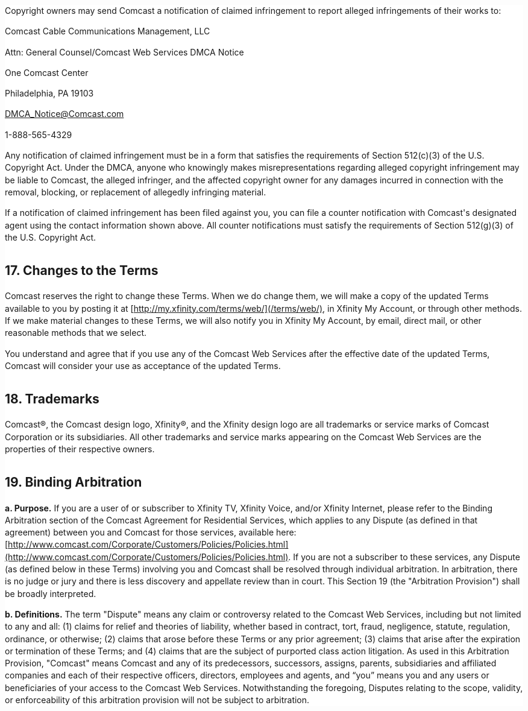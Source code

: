 Copyright owners may send Comcast a notification of claimed infringement to report alleged infringements of their works to:

Comcast Cable Communications Management, LLC

Attn: General Counsel/Comcast Web Services DMCA Notice

One Comcast Center

Philadelphia, PA 19103

DMCA_Notice@Comcast.com

1-888-565-4329

Any notification of claimed infringement must be in a form that satisfies the requirements of Section 512(c)(3) of the U.S. Copyright Act. Under the DMCA, anyone who knowingly makes misrepresentations regarding alleged copyright infringement may be liable to Comcast, the alleged infringer, and the affected copyright owner for any damages incurred in connection with the removal, blocking, or replacement of allegedly infringing material.

If a notification of claimed infringement has been filed against you, you can file a counter notification with Comcast's designated agent using the contact information shown above. All counter notifications must satisfy the requirements of Section 512(g)(3) of the U.S. Copyright Act.

## 17. Changes to the Terms

Comcast reserves the right to change these Terms. When we do change them, we will make a copy of the updated Terms available to you by posting it at [http://my.xfinity.com/terms/web/](/terms/web/), in Xfinity My Account, or through other methods. If we make material changes to these Terms, we will also notify you in Xfinity My Account, by email, direct mail, or other reasonable methods that we select.

You understand and agree that if you use any of the Comcast Web Services after the effective date of the updated Terms, Comcast will consider your use as acceptance of the updated Terms.

## 18. Trademarks

Comcast®, the Comcast design logo, Xfinity®, and the Xfinity design logo are all trademarks or service marks of Comcast Corporation or its subsidiaries. All other trademarks and service marks appearing on the Comcast Web Services are the properties of their respective owners.

## 19. Binding Arbitration

**a. Purpose.** If you are a user of or subscriber to Xfinity TV, Xfinity Voice, and/or Xfinity Internet, please refer to the Binding Arbitration section of the Comcast Agreement for Residential Services, which applies to any Dispute (as defined in that agreement) between you and Comcast for those services, available here: [http://www.comcast.com/Corporate/Customers/Policies/Policies.html](http://www.comcast.com/Corporate/Customers/Policies/Policies.html). If you are not a subscriber to these services, any Dispute (as defined below in these Terms) involving you and Comcast shall be resolved through individual arbitration. In arbitration, there is no judge or jury and there is less discovery and appellate review than in court. This Section 19 (the "Arbitration Provision") shall be broadly interpreted.

**b. Definitions.** The term "Dispute" means any claim or controversy related to the Comcast Web Services, including but not limited to any and all: (1) claims for relief and theories of liability, whether based in contract, tort, fraud, negligence, statute, regulation, ordinance, or otherwise; (2) claims that arose before these Terms or any prior agreement; (3) claims that arise after the expiration or termination of these Terms; and (4) claims that are the subject of purported class action litigation. As used in this Arbitration Provision, "Comcast" means Comcast and any of its predecessors, successors, assigns, parents, subsidiaries and affiliated companies and each of their respective officers, directors, employees and agents, and “you” means you and any users or beneficiaries of your access to the Comcast Web Services. Notwithstanding the foregoing, Disputes relating to the scope, validity, or enforceability of this arbitration provision will not be subject to arbitration.
